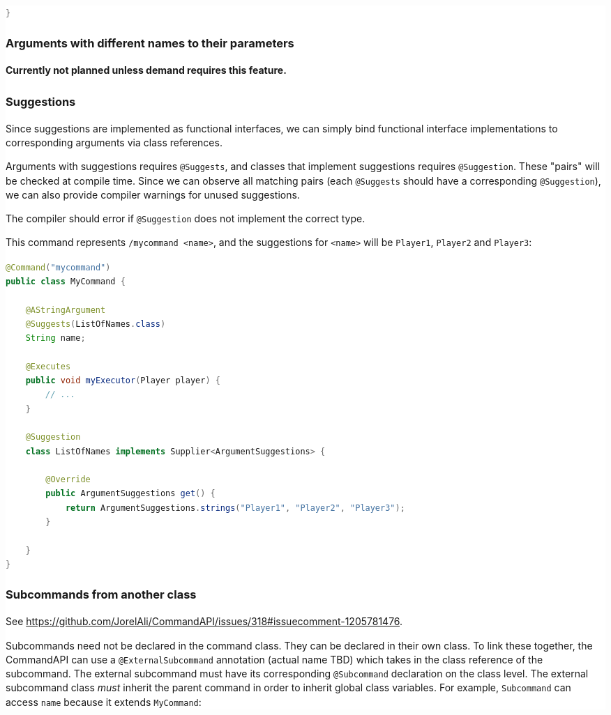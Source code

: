 ```java
}
```

### Arguments with different names to their parameters

**Currently not planned unless demand requires this feature.**

### Suggestions

Since suggestions are implemented as functional interfaces, we can simply bind functional interface implementations to corresponding arguments via class references.

Arguments with suggestions requires `@Suggests`, and classes that implement suggestions requires `@Suggestion`. These "pairs" will be checked at compile time. Since we can observe all matching pairs (each `@Suggests` should have a corresponding `@Suggestion`), we can also provide compiler warnings for unused suggestions.

The compiler should error if `@Suggestion` does not implement the correct type.

This command represents `/mycommand <name>`, and the suggestions for `<name>` will be `Player1`, `Player2` and `Player3`:

```java
@Command("mycommand")
public class MyCommand {

    @AStringArgument
    @Suggests(ListOfNames.class)
    String name;

    @Executes
    public void myExecutor(Player player) {
        // ...
    }

    @Suggestion
    class ListOfNames implements Supplier<ArgumentSuggestions> {

        @Override
        public ArgumentSuggestions get() {
            return ArgumentSuggestions.strings("Player1", "Player2", "Player3");
        }

    }
}
```

### Subcommands from another class

See https://github.com/JorelAli/CommandAPI/issues/318#issuecomment-1205781476.

Subcommands need not be declared in the command class. They can be declared in their own class. To link these together, the CommandAPI can use a `@ExternalSubcommand` annotation (actual name TBD) which takes in the class reference of the subcommand. The external subcommand must have its corresponding `@Subcommand` declaration on the class level. The external subcommand class _must_ inherit the parent command in order to inherit global class variables. For example, `Subcommand` can access `name` because it extends `MyCommand`:
